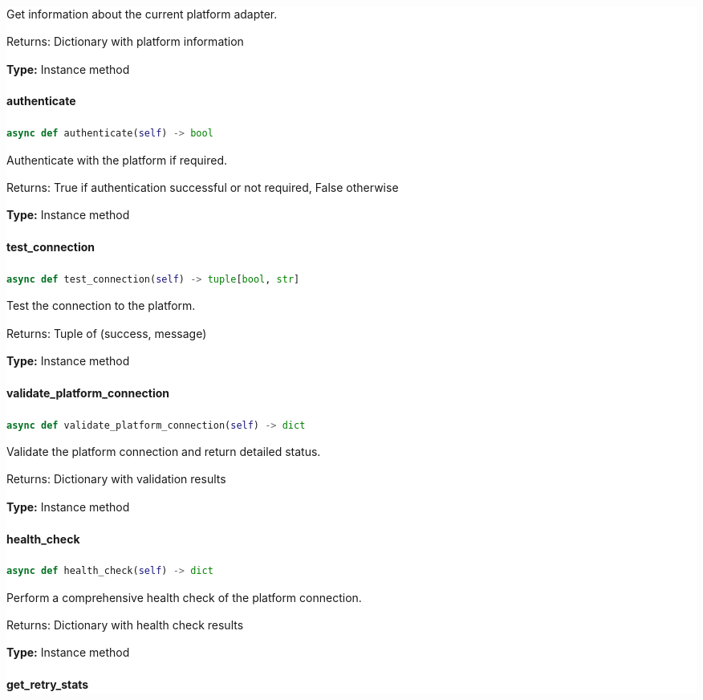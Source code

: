 Get information about the current platform adapter.

Returns:
    Dictionary with platform information

**Type:** Instance method

#### authenticate

```python
async def authenticate(self) -> bool
```

Authenticate with the platform if required.

Returns:
    True if authentication successful or not required, False otherwise

**Type:** Instance method

#### test_connection

```python
async def test_connection(self) -> tuple[bool, str]
```

Test the connection to the platform.

Returns:
    Tuple of (success, message)

**Type:** Instance method

#### validate_platform_connection

```python
async def validate_platform_connection(self) -> dict
```

Validate the platform connection and return detailed status.

Returns:
    Dictionary with validation results

**Type:** Instance method

#### health_check

```python
async def health_check(self) -> dict
```

Perform a comprehensive health check of the platform connection.

Returns:
    Dictionary with health check results

**Type:** Instance method

#### get_retry_stats
